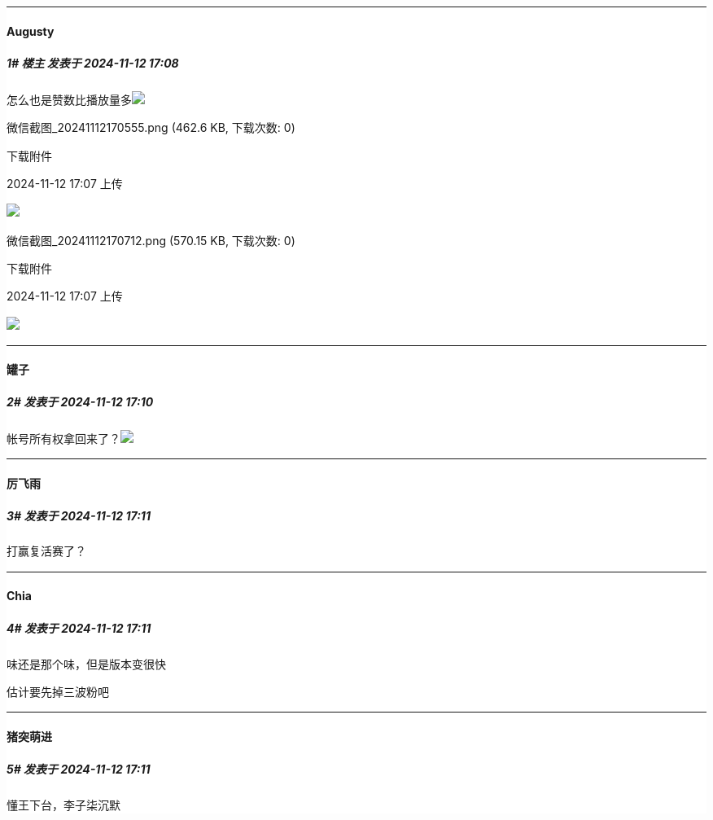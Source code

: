 ﻿
*****

####  Augusty  
##### 1#       楼主       发表于 2024-11-12 17:08

怎么也是赞数比播放量多<img src="https://static.saraba1st.com/image/smiley/face2017/047.png" referrerpolicy="no-referrer">

微信截图_20241112170555.png
(462.6 KB, 下载次数: 0)

下载附件

2024-11-12 17:07 上传

<img src="https://img.saraba1st.com/forum/202411/12/170707auk994u5pkz4xdnn.png" referrerpolicy="no-referrer">

微信截图_20241112170712.png
(570.15 KB, 下载次数: 0)

下载附件

2024-11-12 17:07 上传

<img src="https://img.saraba1st.com/forum/202411/12/170707nqic0pechqdd6icr.png" referrerpolicy="no-referrer">

*****

####  罐子  
##### 2#       发表于 2024-11-12 17:10

帐号所有权拿回来了？<img src="https://static.saraba1st.com/image/smiley/face2017/091.png" referrerpolicy="no-referrer">

*****

####  厉飞雨  
##### 3#       发表于 2024-11-12 17:11

打赢复活赛了？

*****

####  Chia  
##### 4#       发表于 2024-11-12 17:11

味还是那个味，但是版本变很快

估计要先掉三波粉吧

*****

####  猪突萌进  
##### 5#       发表于 2024-11-12 17:11

懂王下台，李子柒沉默

